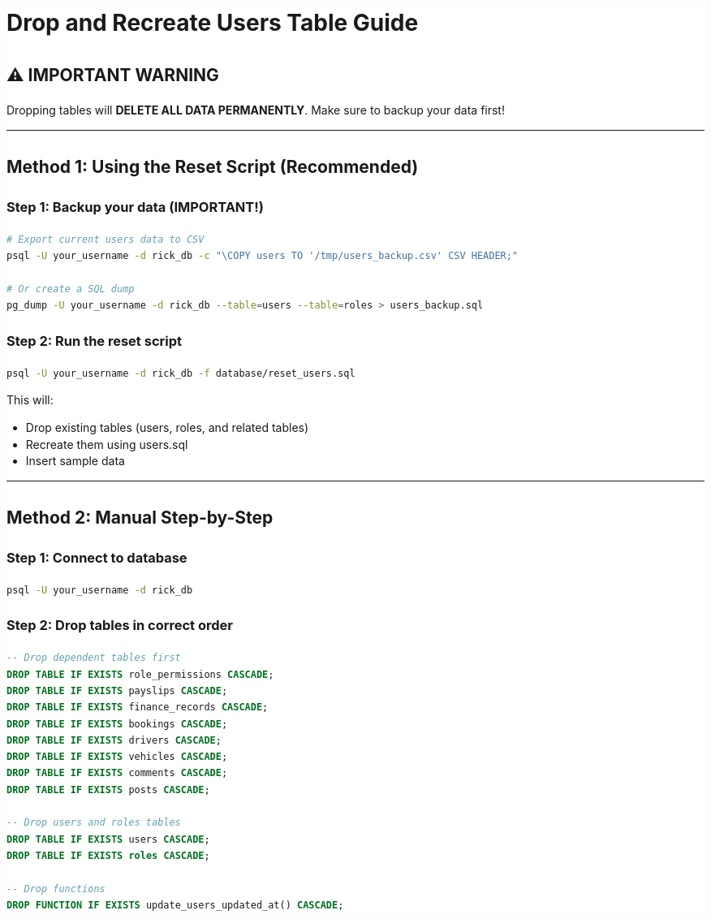 # Drop and Recreate Users Table Guide

## ⚠️ **IMPORTANT WARNING**
Dropping tables will **DELETE ALL DATA PERMANENTLY**. Make sure to backup your data first!

---

## **Method 1: Using the Reset Script (Recommended)**

### Step 1: Backup your data (IMPORTANT!)
```bash
# Export current users data to CSV
psql -U your_username -d rick_db -c "\COPY users TO '/tmp/users_backup.csv' CSV HEADER;"

# Or create a SQL dump
pg_dump -U your_username -d rick_db --table=users --table=roles > users_backup.sql
```

### Step 2: Run the reset script
```bash
psql -U your_username -d rick_db -f database/reset_users.sql
```

This will:
- Drop existing tables (users, roles, and related tables)
- Recreate them using users.sql
- Insert sample data

---

## **Method 2: Manual Step-by-Step**

### Step 1: Connect to database
```bash
psql -U your_username -d rick_db
```

### Step 2: Drop tables in correct order
```sql
-- Drop dependent tables first
DROP TABLE IF EXISTS role_permissions CASCADE;
DROP TABLE IF EXISTS payslips CASCADE;
DROP TABLE IF EXISTS finance_records CASCADE;
DROP TABLE IF EXISTS bookings CASCADE;
DROP TABLE IF EXISTS drivers CASCADE;
DROP TABLE IF EXISTS vehicles CASCADE;
DROP TABLE IF EXISTS comments CASCADE;
DROP TABLE IF EXISTS posts CASCADE;

-- Drop users and roles tables
DROP TABLE IF EXISTS users CASCADE;
DROP TABLE IF EXISTS roles CASCADE;

-- Drop functions
DROP FUNCTION IF EXISTS update_users_updated_at() CASCADE;
```

